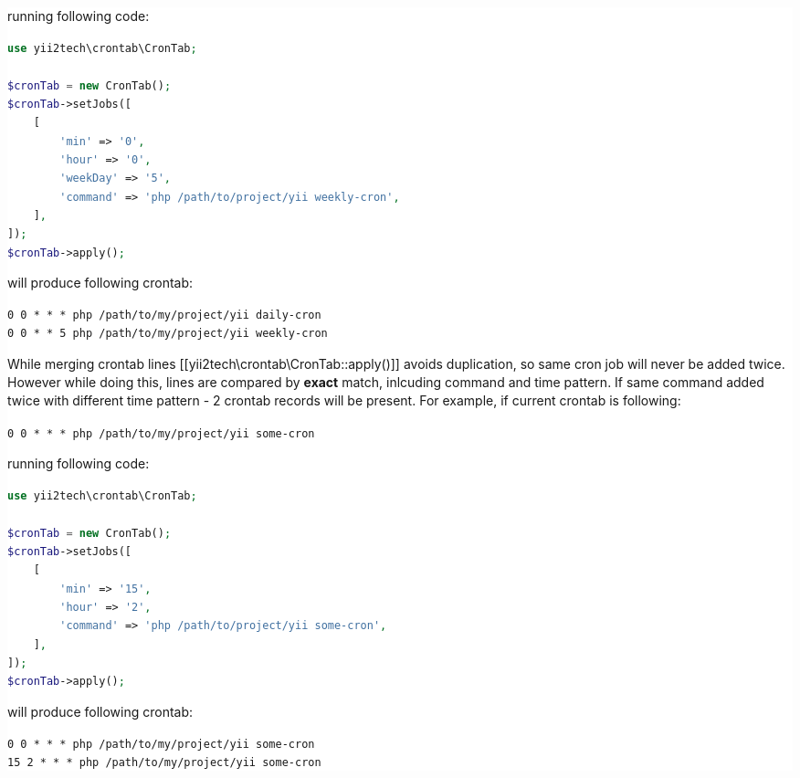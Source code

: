running following code:

```php
use yii2tech\crontab\CronTab;

$cronTab = new CronTab();
$cronTab->setJobs([
    [
        'min' => '0',
        'hour' => '0',
        'weekDay' => '5',
        'command' => 'php /path/to/project/yii weekly-cron',
    ],
]);
$cronTab->apply();
```

will produce following crontab:

```
0 0 * * * php /path/to/my/project/yii daily-cron
0 0 * * 5 php /path/to/my/project/yii weekly-cron
```

While merging crontab lines [[yii2tech\crontab\CronTab::apply()]] avoids duplication, so same cron job will never
be added twice. However while doing this, lines are compared by **exact** match, inlcuding command and time pattern.
If same command added twice with different time pattern - 2 crontab records will be present.
For example, if current crontab is following:

```
0 0 * * * php /path/to/my/project/yii some-cron
```

running following code:

```php
use yii2tech\crontab\CronTab;

$cronTab = new CronTab();
$cronTab->setJobs([
    [
        'min' => '15',
        'hour' => '2',
        'command' => 'php /path/to/project/yii some-cron',
    ],
]);
$cronTab->apply();
```

will produce following crontab:

```
0 0 * * * php /path/to/my/project/yii some-cron
15 2 * * * php /path/to/my/project/yii some-cron
```
